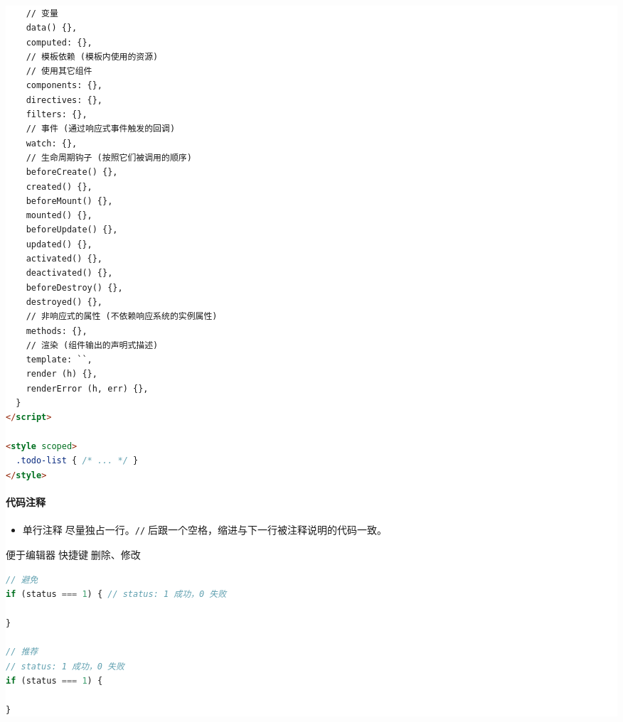 ```html
    // 变量
    data() {},
    computed: {},
    // 模板依赖 (模板内使用的资源)
    // 使用其它组件
    components: {},
    directives: {},
    filters: {},
    // 事件 (通过响应式事件触发的回调)
    watch: {},
    // 生命周期钩子 (按照它们被调用的顺序)
    beforeCreate() {},
    created() {},
    beforeMount() {},
    mounted() {},
    beforeUpdate() {},
    updated() {},
    activated() {},
    deactivated() {},
    beforeDestroy() {},
    destroyed() {},
    // 非响应式的属性 (不依赖响应系统的实例属性)
    methods: {},
    // 渲染 (组件输出的声明式描述)
    template: ``,
    render (h) {},
    renderError (h, err) {},
  }
</script>

<style scoped>
  .todo-list { /* ... */ }
</style>
```

#### 代码注释
* 单行注释 尽量独占一行。`//` 后跟一个空格，缩进与下一行被注释说明的代码一致。

便于编辑器 快捷键 删除、修改

```js
// 避免
if (status === 1) { // status: 1 成功，0 失败

}

// 推荐
// status: 1 成功，0 失败
if (status === 1) {

}
```
